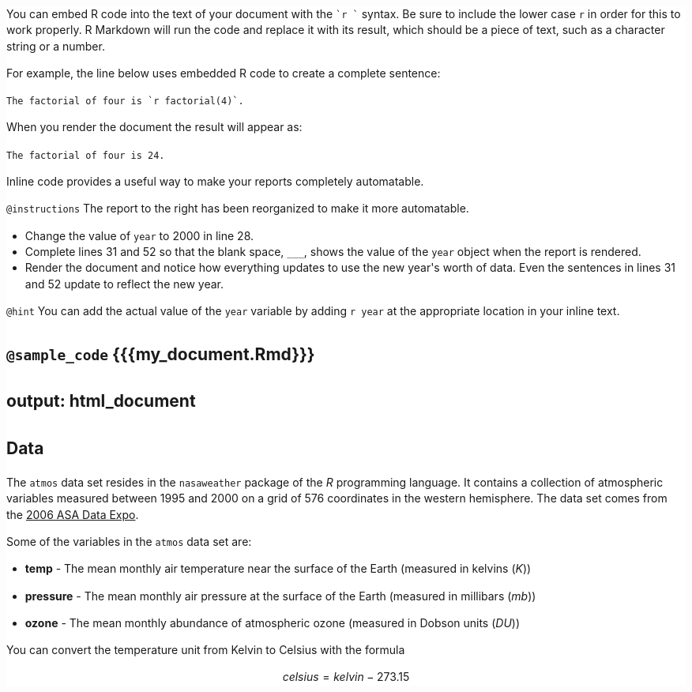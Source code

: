 You can embed R code into the text of your document with the `` `r ` `` syntax. Be sure to include the lower case `r` in order for this to work properly. R Markdown will run the code and replace it with its result, which should be a piece of text, such as a character string or a number.

For example, the line below uses embedded R code to create a complete sentence:

```{r}
The factorial of four is `r factorial(4)`.
```

When you render the document the result will appear as:

```
The factorial of four is 24.
```

Inline code provides a useful way to make your reports completely automatable.

`@instructions`
The report to the right has been reorganized to make it more automatable.

- Change the value of `year` to 2000 in line 28.
- Complete lines 31 and 52 so that the blank space, `___`, shows the value of the `year` object when the report is rendered.
- Render the document and notice how everything updates to use the new year's worth of data. Even the sentences in lines 31 and 52 update to reflect the new year.

`@hint`
You can add the actual value of the `year` variable by adding `r year` at the appropriate location in your inline text.

`@sample_code`
{{{my_document.Rmd}}}
---
output: html_document
---

## Data

The `atmos` data set resides in the `nasaweather` package of the *R* programming language. It contains a collection of atmospheric variables measured between 1995 and 2000 on a grid of 576 coordinates in the western hemisphere. The data set comes from the [2006 ASA Data Expo](http://stat-computing.org/dataexpo/2006/).

Some of the variables in the `atmos` data set are:

* **temp** - The mean monthly air temperature near the surface of the Earth (measured in kelvins (*K*))

* **pressure** - The mean monthly air pressure at the surface of the Earth (measured in millibars (*mb*))

* **ozone** - The mean monthly abundance of atmospheric ozone (measured in Dobson units (*DU*))

You can convert the temperature unit from Kelvin to Celsius with the formula

$$ celsius = kelvin - 273.15 $$
